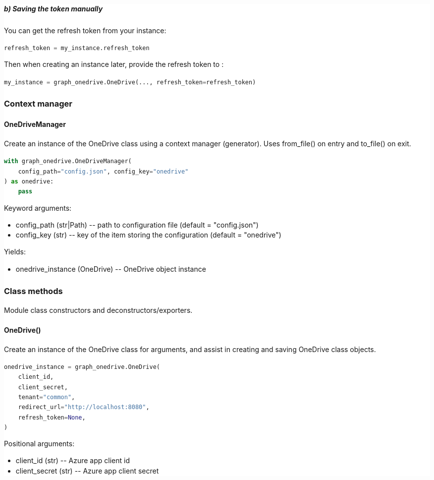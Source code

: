 ##### b) Saving the token manually

You can get the refresh token from your instance:

```python
refresh_token = my_instance.refresh_token
```

Then when creating an instance later, provide the refresh token to :

```python
my_instance = graph_onedrive.OneDrive(..., refresh_token=refresh_token)
```

### Context manager

#### OneDriveManager

Create an instance of the OneDrive class using a context manager (generator).
Uses from_file() on entry and to_file() on exit.

```python
with graph_onedrive.OneDriveManager(
    config_path="config.json", config_key="onedrive"
) as onedrive:
    pass
```

Keyword arguments:

* config_path (str|Path) -- path to configuration file (default = "config.json")
* config_key (str) -- key of the item storing the configuration (default = "onedrive")

Yields:

* onedrive_instance (OneDrive) -- OneDrive object instance

### Class methods

Module class constructors and deconstructors/exporters.

#### OneDrive()

Create an instance of the OneDrive class for arguments, and assist in creating and saving OneDrive class objects.

```python
onedrive_instance = graph_onedrive.OneDrive(
    client_id,
    client_secret,
    tenant="common",
    redirect_url="http://localhost:8080",
    refresh_token=None,
)
```

Positional arguments:

* client_id (str) -- Azure app client id
* client_secret (str) -- Azure app client secret
